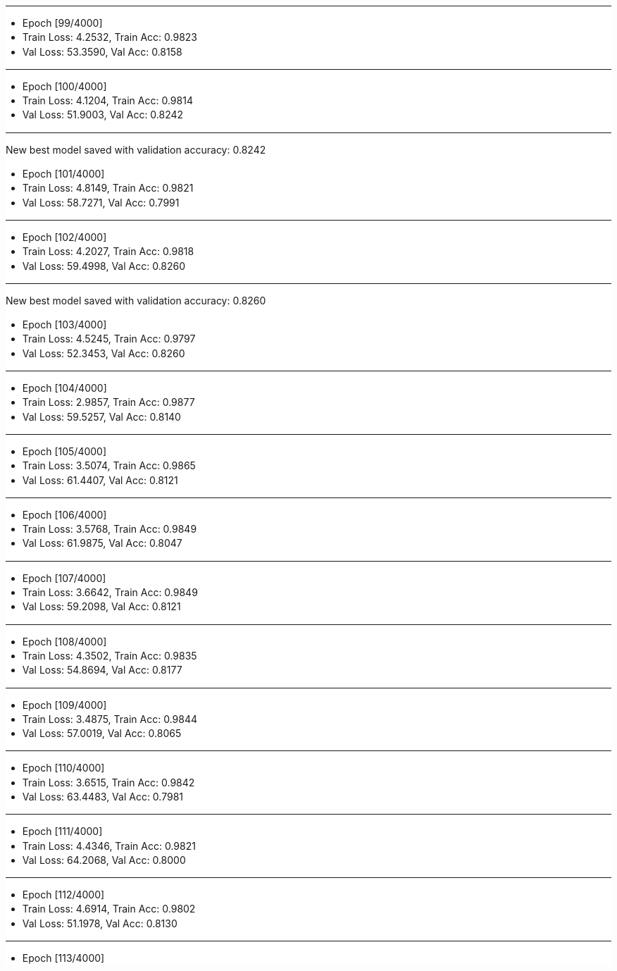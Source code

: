 --------------------------------------------------
- Epoch [99/4000]
- Train Loss: 4.2532, Train Acc: 0.9823
- Val Loss: 53.3590, Val Acc: 0.8158
--------------------------------------------------
- Epoch [100/4000]
- Train Loss: 4.1204, Train Acc: 0.9814
- Val Loss: 51.9003, Val Acc: 0.8242
--------------------------------------------------
New best model saved with validation accuracy: 0.8242
- Epoch [101/4000]
- Train Loss: 4.8149, Train Acc: 0.9821
- Val Loss: 58.7271, Val Acc: 0.7991
--------------------------------------------------
- Epoch [102/4000]
- Train Loss: 4.2027, Train Acc: 0.9818
- Val Loss: 59.4998, Val Acc: 0.8260
--------------------------------------------------
New best model saved with validation accuracy: 0.8260
- Epoch [103/4000]
- Train Loss: 4.5245, Train Acc: 0.9797
- Val Loss: 52.3453, Val Acc: 0.8260
--------------------------------------------------
- Epoch [104/4000]
- Train Loss: 2.9857, Train Acc: 0.9877
- Val Loss: 59.5257, Val Acc: 0.8140
--------------------------------------------------
- Epoch [105/4000]
- Train Loss: 3.5074, Train Acc: 0.9865
- Val Loss: 61.4407, Val Acc: 0.8121
--------------------------------------------------
- Epoch [106/4000]
- Train Loss: 3.5768, Train Acc: 0.9849
- Val Loss: 61.9875, Val Acc: 0.8047
--------------------------------------------------
- Epoch [107/4000]
- Train Loss: 3.6642, Train Acc: 0.9849
- Val Loss: 59.2098, Val Acc: 0.8121
--------------------------------------------------
- Epoch [108/4000]
- Train Loss: 4.3502, Train Acc: 0.9835
- Val Loss: 54.8694, Val Acc: 0.8177
--------------------------------------------------
- Epoch [109/4000]
- Train Loss: 3.4875, Train Acc: 0.9844
- Val Loss: 57.0019, Val Acc: 0.8065
--------------------------------------------------
- Epoch [110/4000]
- Train Loss: 3.6515, Train Acc: 0.9842
- Val Loss: 63.4483, Val Acc: 0.7981
--------------------------------------------------
- Epoch [111/4000]
- Train Loss: 4.4346, Train Acc: 0.9821
- Val Loss: 64.2068, Val Acc: 0.8000
--------------------------------------------------
- Epoch [112/4000]
- Train Loss: 4.6914, Train Acc: 0.9802
- Val Loss: 51.1978, Val Acc: 0.8130
--------------------------------------------------
- Epoch [113/4000]